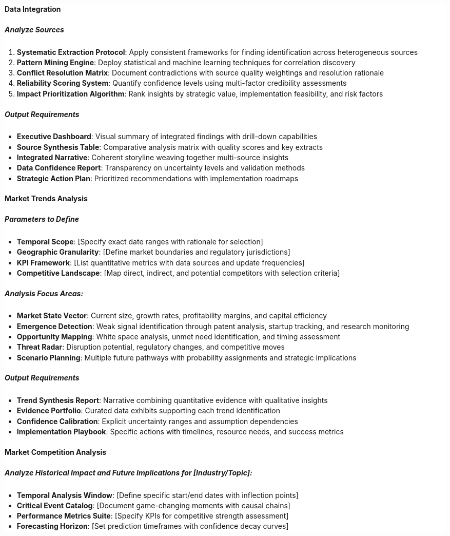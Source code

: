 #### Data Integration

##### Analyze Sources
1. **Systematic Extraction Protocol**: Apply consistent frameworks for finding identification across heterogeneous sources
2. **Pattern Mining Engine**: Deploy statistical and machine learning techniques for correlation discovery
3. **Conflict Resolution Matrix**: Document contradictions with source quality weightings and resolution rationale
4. **Reliability Scoring System**: Quantify confidence levels using multi-factor credibility assessments
5. **Impact Prioritization Algorithm**: Rank insights by strategic value, implementation feasibility, and risk factors

##### Output Requirements
- **Executive Dashboard**: Visual summary of integrated findings with drill-down capabilities
- **Source Synthesis Table**: Comparative analysis matrix with quality scores and key extracts
- **Integrated Narrative**: Coherent storyline weaving together multi-source insights
- **Data Confidence Report**: Transparency on uncertainty levels and validation methods
- **Strategic Action Plan**: Prioritized recommendations with implementation roadmaps

#### Market Trends Analysis

##### Parameters to Define
* **Temporal Scope**: [Specify exact date ranges with rationale for selection]
* **Geographic Granularity**: [Define market boundaries and regulatory jurisdictions]
* **KPI Framework**: [List quantitative metrics with data sources and update frequencies]
* **Competitive Landscape**: [Map direct, indirect, and potential competitors with selection criteria]

##### Analysis Focus Areas:
* **Market State Vector**: Current size, growth rates, profitability margins, and capital efficiency
* **Emergence Detection**: Weak signal identification through patent analysis, startup tracking, and research monitoring
* **Opportunity Mapping**: White space analysis, unmet need identification, and timing assessment
* **Threat Radar**: Disruption potential, regulatory changes, and competitive moves
* **Scenario Planning**: Multiple future pathways with probability assignments and strategic implications

##### Output Requirements
* **Trend Synthesis Report**: Narrative combining quantitative evidence with qualitative insights
* **Evidence Portfolio**: Curated data exhibits supporting each trend identification
* **Confidence Calibration**: Explicit uncertainty ranges and assumption dependencies
* **Implementation Playbook**: Specific actions with timelines, resource needs, and success metrics

#### Market Competition Analysis

##### Analyze Historical Impact and Future Implications for [Industry/Topic]:
- **Temporal Analysis Window**: [Define specific start/end dates with inflection points]
- **Critical Event Catalog**: [Document game-changing moments with causal chains]
- **Performance Metrics Suite**: [Specify KPIs for competitive strength assessment]
- **Forecasting Horizon**: [Set prediction timeframes with confidence decay curves]
